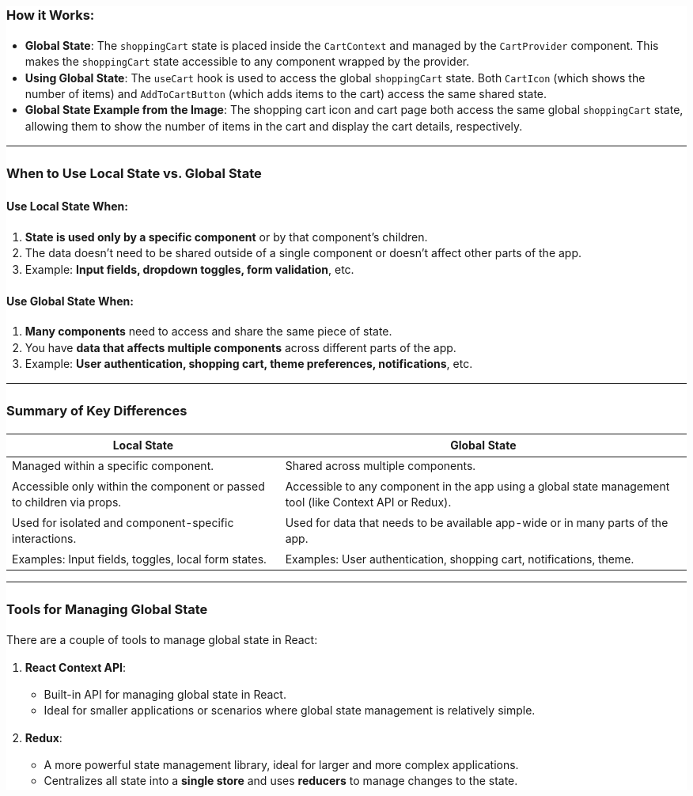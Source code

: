 ### How it Works:
- **Global State**: The `shoppingCart` state is placed inside the `CartContext` and managed by the `CartProvider` component. This makes the `shoppingCart` state accessible to any component wrapped by the provider.
- **Using Global State**: The `useCart` hook is used to access the global `shoppingCart` state. Both `CartIcon` (which shows the number of items) and `AddToCartButton` (which adds items to the cart) access the same shared state.
- **Global State Example from the Image**: The shopping cart icon and cart page both access the same global `shoppingCart` state, allowing them to show the number of items in the cart and display the cart details, respectively.

---

### **When to Use Local State vs. Global State**

#### **Use Local State** When:
1. **State is used only by a specific component** or by that component’s children.
2. The data doesn’t need to be shared outside of a single component or doesn’t affect other parts of the app.
3. Example: **Input fields, dropdown toggles, form validation**, etc.

#### **Use Global State** When:
1. **Many components** need to access and share the same piece of state.
2. You have **data that affects multiple components** across different parts of the app.
3. Example: **User authentication, shopping cart, theme preferences, notifications**, etc.

---

### **Summary of Key Differences**

| **Local State**                          | **Global State**                          |
|------------------------------------------|-------------------------------------------|
| Managed within a specific component.     | Shared across multiple components.        |
| Accessible only within the component or passed to children via props. | Accessible to any component in the app using a global state management tool (like Context API or Redux). |
| Used for isolated and component-specific interactions. | Used for data that needs to be available app-wide or in many parts of the app. |
| Examples: Input fields, toggles, local form states. | Examples: User authentication, shopping cart, notifications, theme. |

---

### **Tools for Managing Global State**

There are a couple of tools to manage global state in React:

1. **React Context API**:
   - Built-in API for managing global state in React.
   - Ideal for smaller applications or scenarios where global state management is relatively simple.

2. **Redux**:
   - A more powerful state management library, ideal for larger and more complex applications.
   - Centralizes all state into a **single store** and uses **reducers** to manage changes to the state.
